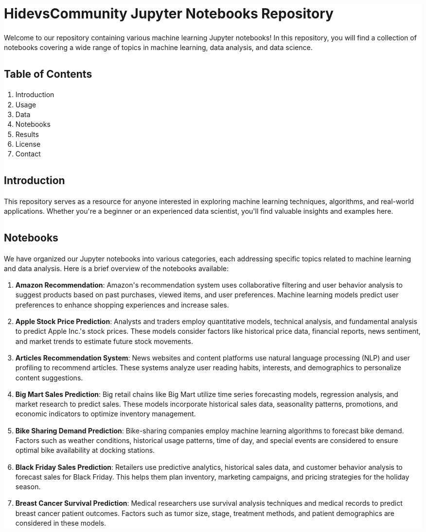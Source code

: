 # HidevsCommunity Jupyter Notebooks Repository

Welcome to our repository containing various machine learning Jupyter notebooks! In this repository, you will find a collection of notebooks covering a wide range of topics in machine learning, data analysis, and data science.

## Table of Contents
1. Introduction
2. Usage
3. Data
4. Notebooks
5. Results
6. License
7. Contact

## Introduction

This repository serves as a resource for anyone interested in exploring machine learning techniques, algorithms, and real-world applications. Whether you're a beginner or an experienced data scientist, you'll find valuable insights and examples here.

## Notebooks

We have organized our Jupyter notebooks into various categories, each addressing specific topics related to machine learning and data analysis. Here is a brief overview of the notebooks available:
1. **Amazon Recommendation**: Amazon's recommendation system uses collaborative filtering and user behavior analysis to suggest products based on past purchases, viewed items, and user preferences. Machine learning models predict user preferences to enhance shopping experiences and increase sales.

2. **Apple Stock Price Prediction**: Analysts and traders employ quantitative models, technical analysis, and fundamental analysis to predict Apple Inc.'s stock prices. These models consider factors like historical price data, financial reports, news sentiment, and market trends to estimate future stock movements.

3. **Articles Recommendation System**: News websites and content platforms use natural language processing (NLP) and user profiling to recommend articles. These systems analyze user reading habits, interests, and demographics to personalize content suggestions.

4. **Big Mart Sales Prediction**: Big retail chains like Big Mart utilize time series forecasting models, regression analysis, and market research to predict sales. These models incorporate historical sales data, seasonality patterns, promotions, and economic indicators to optimize inventory management.

5. **Bike Sharing Demand Prediction**: Bike-sharing companies employ machine learning algorithms to forecast bike demand. Factors such as weather conditions, historical usage patterns, time of day, and special events are considered to ensure optimal bike availability at docking stations.

6. **Black Friday Sales Prediction**: Retailers use predictive analytics, historical sales data, and customer behavior analysis to forecast sales for Black Friday. This helps them plan inventory, marketing campaigns, and pricing strategies for the holiday season.

7. **Breast Cancer Survival Prediction**: Medical researchers use survival analysis techniques and medical records to predict breast cancer patient outcomes. Factors such as tumor size, stage, treatment methods, and patient demographics are considered in these models.
